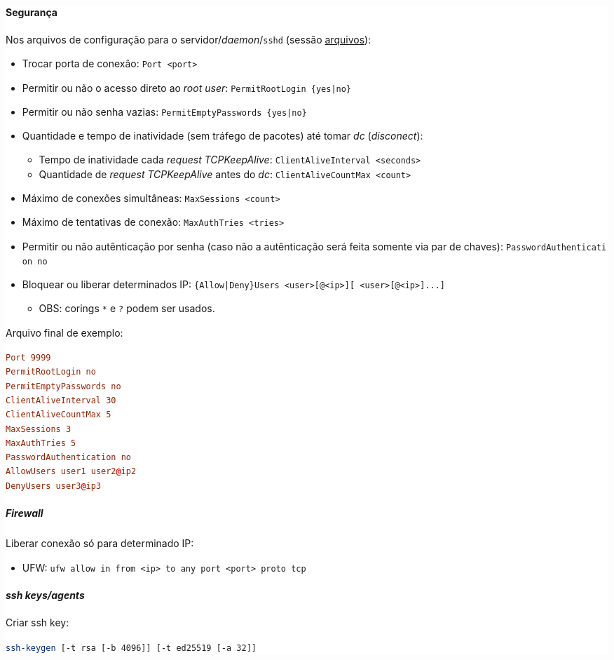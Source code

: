#### Segurança

Nos arquivos de configuração para o servidor/_daemon_/`sshd` (sessão [arquivos](#arquivos)):

- Trocar porta de conexão:
	`Port <port>`

- Permitir ou não o acesso direto ao _root user_:
	`PermitRootLogin {yes|no}`

- Permitir ou não senha vazias:
	`PermitEmptyPasswords {yes|no}`

- Quantidade e tempo de inatividade (sem tráfego de pacotes) até tomar _dc_ (_disconect_):
	- Tempo de inatividade cada _request TCPKeepAlive_:
		`ClientAliveInterval <seconds>`
	- Quantidade de _request TCPKeepAlive_ antes do _dc_:
		`ClientAliveCountMax <count>`

- Máximo de conexões simultâneas:
	`MaxSessions <count>`

- Máximo de tentativas de conexão:
	`MaxAuthTries <tries>`

- Permitir ou não autênticação por senha (caso não a autênticação será feita somente via par de chaves):
	`PasswordAuthentication no`

- Bloquear ou liberar determinados IP:
	`{Allow|Deny}Users <user>[@<ip>][ <user>[@<ip>]...]`
	- OBS: corings `*` e `?` podem ser usados.

Arquivo final de exemplo:
```conf
Port 9999
PermitRootLogin no
PermitEmptyPasswords no
ClientAliveInterval 30
ClientAliveCountMax 5
MaxSessions 3
MaxAuthTries 5
PasswordAuthentication no
AllowUsers user1 user2@ip2
DenyUsers user3@ip3
```

##### Firewall

Liberar conexão só para determinado IP:
- UFW: `ufw allow in from <ip> to any port <port> proto tcp`

#### _ssh keys/agents_

Criar ssh key:
```sh
ssh-keygen [-t rsa [-b 4096]] [-t ed25519 [-a 32]]
```
